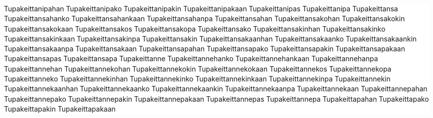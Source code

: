 Tupakeittanipahan
Tupakeittanipako
Tupakeittanipakin
Tupakeittanipakaan
Tupakeittanipas
Tupakeittanipa
Tupakeittansa
Tupakeittansahanko
Tupakeittansahankaan
Tupakeittansahanpa
Tupakeittansahan
Tupakeittansakohan
Tupakeittansakokin
Tupakeittansakokaan
Tupakeittansakos
Tupakeittansakopa
Tupakeittansako
Tupakeittansakinhan
Tupakeittansakinko
Tupakeittansakinkaan
Tupakeittansakinpa
Tupakeittansakin
Tupakeittansakaanhan
Tupakeittansakaanko
Tupakeittansakaankin
Tupakeittansakaanpa
Tupakeittansakaan
Tupakeittansapahan
Tupakeittansapako
Tupakeittansapakin
Tupakeittansapakaan
Tupakeittansapas
Tupakeittansapa
Tupakeittanne
Tupakeittannehanko
Tupakeittannehankaan
Tupakeittannehanpa
Tupakeittannehan
Tupakeittannekohan
Tupakeittannekokin
Tupakeittannekokaan
Tupakeittannekos
Tupakeittannekopa
Tupakeittanneko
Tupakeittannekinhan
Tupakeittannekinko
Tupakeittannekinkaan
Tupakeittannekinpa
Tupakeittannekin
Tupakeittannekaanhan
Tupakeittannekaanko
Tupakeittannekaankin
Tupakeittannekaanpa
Tupakeittannekaan
Tupakeittannepahan
Tupakeittannepako
Tupakeittannepakin
Tupakeittannepakaan
Tupakeittannepas
Tupakeittannepa
Tupakeittapahan
Tupakeittapako
Tupakeittapakin
Tupakeittapakaan